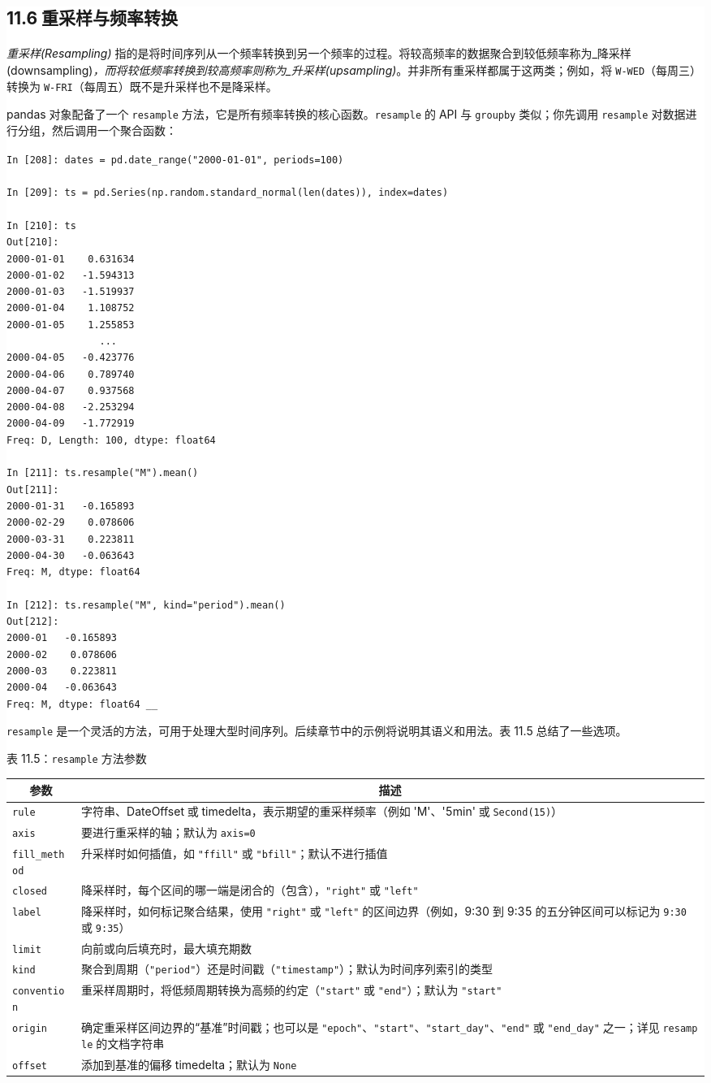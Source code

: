 ## 11.6 重采样与频率转换

_重采样(Resampling)_ 指的是将时间序列从一个频率转换到另一个频率的过程。将较高频率的数据聚合到较低频率称为_降采样(downsampling)_，而将较低频率转换到较高频率则称为_升采样(upsampling)_。并非所有重采样都属于这两类；例如，将 `W-WED`（每周三）转换为 `W-FRI`（每周五）既不是升采样也不是降采样。

pandas 对象配备了一个 `resample` 方法，它是所有频率转换的核心函数。`resample` 的 API 与 `groupby` 类似；你先调用 `resample` 对数据进行分组，然后调用一个聚合函数：
    
    
    In [208]: dates = pd.date_range("2000-01-01", periods=100)
    
    In [209]: ts = pd.Series(np.random.standard_normal(len(dates)), index=dates)
    
    In [210]: ts
    Out[210]: 
    2000-01-01    0.631634
    2000-01-02   -1.594313
    2000-01-03   -1.519937
    2000-01-04    1.108752
    2000-01-05    1.255853
                    ...   
    2000-04-05   -0.423776
    2000-04-06    0.789740
    2000-04-07    0.937568
    2000-04-08   -2.253294
    2000-04-09   -1.772919
    Freq: D, Length: 100, dtype: float64
    
    In [211]: ts.resample("M").mean()
    Out[211]: 
    2000-01-31   -0.165893
    2000-02-29    0.078606
    2000-03-31    0.223811
    2000-04-30   -0.063643
    Freq: M, dtype: float64
    
    In [212]: ts.resample("M", kind="period").mean()
    Out[212]: 
    2000-01   -0.165893
    2000-02    0.078606
    2000-03    0.223811
    2000-04   -0.063643
    Freq: M, dtype: float64 __

`resample` 是一个灵活的方法，可用于处理大型时间序列。后续章节中的示例将说明其语义和用法。表 11.5 总结了一些选项。

表 11.5：`resample` 方法参数

参数 | 描述  
---|---  
`rule` | 字符串、DateOffset 或 timedelta，表示期望的重采样频率（例如 'M'、'5min' 或 `Second(15)`）  
`axis` | 要进行重采样的轴；默认为 `axis=0`  
`fill_method` | 升采样时如何插值，如 `"ffill"` 或 `"bfill"`；默认不进行插值  
`closed` | 降采样时，每个区间的哪一端是闭合的（包含），`"right"` 或 `"left"`  
`label` | 降采样时，如何标记聚合结果，使用 `"right"` 或 `"left"` 的区间边界（例如，9:30 到 9:35 的五分钟区间可以标记为 `9:30` 或 `9:35`）  
`limit` | 向前或向后填充时，最大填充期数  
`kind` | 聚合到周期（`"period"`）还是时间戳（`"timestamp"`）；默认为时间序列索引的类型  
`convention` | 重采样周期时，将低频周期转换为高频的约定（`"start"` 或 `"end"`）；默认为 `"start"`  
`origin` | 确定重采样区间边界的“基准”时间戳；也可以是 `"epoch"`、`"start"`、`"start_day"`、`"end"` 或 `"end_day"` 之一；详见 `resample` 的文档字符串  
`offset` | 添加到基准的偏移 timedelta；默认为 `None`  
  